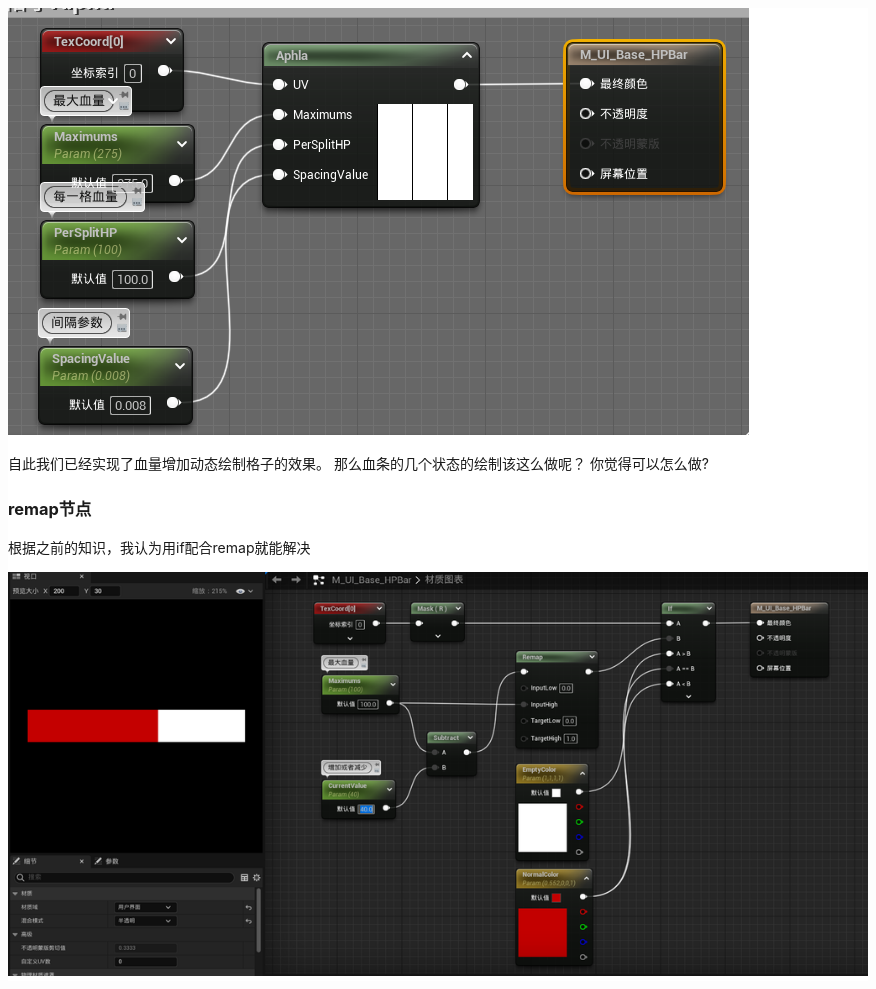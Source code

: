 ![](..%2Fassets%2Fjdian111.png)

<chatmessage avatar=" ../../assets/emoji/bqb (1).png" :avatarWidth="40" alignLeft>
自此我们已经实现了血量增加动态绘制格子的效果。
</chatmessage>

<gifwithbutton src="../../assets/unrealgif/hpbar.gif"/>

<chatmessage avatar=" ../../assets/emoji/bqb (6).png" :avatarWidth="40">
那么血条的几个状态的绘制该这么做呢？
</chatmessage>

<chatmessage avatar=" ../../assets/emoji/bqb (1).png" :avatarWidth="40" alignLeft>
你觉得可以怎么做?
</chatmessage>

### remap节点

<chatmessage avatar=" ../../assets/emoji/bqb (4).png" :avatarWidth="40">
根据之前的知识，我认为用if配合remap就能解决
</chatmessage>

![](..%2Fassets%2Fremap.png)
